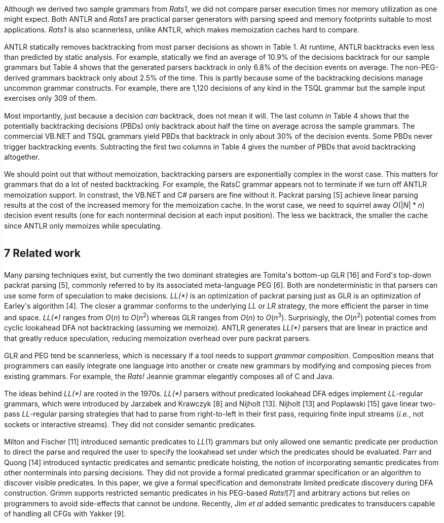 Although we derived two sample grammars from _Rats1_, we did not compare parser execution times nor memory utilization as one might expect. Both ANTLR and _Rats1_ are practical parser generators with parsing speed and memory footprints suitable to most applications. _Rats1_ is also scannerless, unlike ANTLR, which makes memoization caches hard to compare.

ANTLR statically removes backtracking from most parser decisions as shown in Table 1. At runtime, ANTLR backtracks even less than predicted by static analysis. For example, statically we find an average of 10.9% of the decisions backtrack for our sample grammars but Table 4 shows that the generated parsers backtrack in only 6.8% of the decision events on average. The non-PEG-derived grammars backtrack only about 2.5% of the time. This is partly because some of the backtracking decisions manage uncommon grammar constructs. For example, there are 1,120 decisions of any kind in the TSQL grammar but the sample input exercises only 309 of them.

Most importantly, just because a decision _can_ backtrack, does not mean it will. The last column in Table 4 shows that the potentially backtracking decisions (PBDs) only backtrack about half the time on average across the sample grammars. The commercial VB.NET and TSQL grammars yield PBDs that backtrack in only about 30% of the decision events. Some PBDs never trigger backtracking events. Subtracting the first two columns in Table 4 gives the number of PBDs that avoid backtracking altogether.

We should point out that without memoization, backtracking parsers are exponentially complex in the worst case. This matters for grammars that do a lot of nested backtracking. For example, the RatsC grammar appears not to terminate if we turn off ANTLR memoization support. In constrast, the VB.NET and C# parsers are fine without it. Packrat parsing [5] achieve linear parsing results at the cost of the increased memory for the memoization cache. In the worst case, we need to squirrel away $O(|N|*n)$ decision event results (one for each nonterminal decision at each input position). The less we backtrack, the smaller the cache since ANTLR only memoizes while speculating.

## 7 Related work

Many parsing techniques exist, but currently the two dominant strategies are Tomita's bottom-up GLR [16] and Ford's top-down packrat parsing [5], commonly referred to by its associated meta-language PEG [6]. Both are nondeterministic in that parsers can use some form of speculation to make decisions. _LL(*)_ is an optimization of packrat parsing just as GLR is an optimization of Earley's algorithm [4]. The closer a grammar conforms to the underlying _LL_ or _LR_ strategy, the more efficient the parser in time and space. _LL(*)_ ranges from $O(n)$ to $O(n^{2})$ whereas GLR ranges from $O(n)$ to $O(n^{3})$. Surprisingly, the $O(n^{2})$ potential comes from cyclic lookahead DFA not backtracking (assuming we memoize). ANTLR generates _LL(*)_ parsers that are linear in practice and that greatly reduce speculation, reducing memoization overhead over pure packrat parsers.

GLR and PEG tend be scannerless, which is necessary if a tool needs to support _grammar composition_. Composition means that programmers can easily integrate one language into another or create new grammars by modifying and composing pieces from existing grammars. For example, the _Rats!_ Jeannie grammar elegantly composes all of C and Java.

The ideas behind _LL(*)_ are rooted in the 1970s. _LL(*)_ parsers without predicated lookahead DFA edges implement _LL_-regular grammars, which were introduced by Jarzabek and Krawczyk [8] and Nijholt [13]. Nijholt [13] and Poplawski [15] gave linear two-pass _LL_-regular parsing strategies that had to parse from right-to-left in their first pass, requiring finite input streams (_i.e._, not sockets or interactive streams). They did not consider semantic predicates.

Milton and Fischer [11] introduced semantic predicates to $LL(1)$ grammars but only allowed one semantic predicate per production to direct the parse and required the user to specify the lookahead set under which the predicates should be evaluated. Parr and Quong [14] introduced syntactic predicates and semantic predicate hoisting, the notion of incorporating semantic predicates from other nonterminals into parsing decisions. They did not provide a formal predicated grammar specification or an algorithm to discover visible predicates. In this paper, we give a formal specification and demonstrate limited predicate discovery during DFA construction. Grimm supports restricted semantic predicates in his PEG-based _Rats!_[7] and arbitrary actions but relies on programmers to avoid side-effects that cannot be undone. Recently, Jim _et al_ added semantic predicates to transducers capable of handling all CFGs with Yakker [9].


[^1]: To be strictly correct, this definition technically corresponds to _Strong LL_-regular, rather than _LL_-regular as Nijholt [13] points out. _Strong LL_ parsers ignore left context when making decisions.